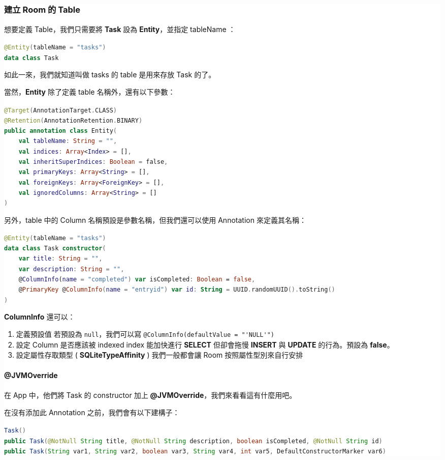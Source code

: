 ### 建立 Room 的 Table
想要定義 Table，我們只需要將 **Task** 設為 **Entity**，並指定 tableName ：

```kotlin
@Entity(tableName = "tasks")
data class Task
```

如此一來，我們就知道叫做 tasks 的 table 是用來存放 Task 的了。

當然，**Entity** 除了定義 table 名稱外，還有以下參數：

```kotlin
@Target(AnnotationTarget.CLASS)
@Retention(AnnotationRetention.BINARY)
public annotation class Entity(
    val tableName: String = "",
    val indices: Array<Index> = [],
    val inheritSuperIndices: Boolean = false,
    val primaryKeys: Array<String> = [],
    val foreignKeys: Array<ForeignKey> = [],
    val ignoredColumns: Array<String> = []
)
```

另外，table 中的 Column 名稱預設是參數名稱，但我們還可以使用 Annotation 來定義其名稱：

```kotlin
@Entity(tableName = "tasks")
data class Task constructor(
    var title: String = "",
    var description: String = "",
    @ColumnInfo(name = "completed") var isCompleted: Boolean = false,
    @PrimaryKey @ColumnInfo(name = "entryid") var id: String = UUID.randomUUID().toString()
)
```

**ColumnInfo** 還可以：
1. 定義預設值
   若預設為 `null`，我們可以寫 `@ColumnInfo(defaultValue = "'NULL'")`
2. 設定 Column 是否應該被 indexed
   index 能加快進行 **SELECT** 但卻會拖慢 **INSERT** 與 **UPDATE** 的行為。預設為 **false**。
3. 設定屬性存取類型 ( **SQLiteTypeAffinity** )
   我們一般都會讓 Room 按照屬性型別來自行安排

#### @JVMOverride
在 App 中，他們將 Task 的 constructor 加上 **@JVMOverride**，我們來看看這有什麼用吧。

在沒有添加此 Annotation 之前，我們會有以下建構子：

```java
Task()
public Task(@NotNull String title, @NotNull String description, boolean isCompleted, @NotNull String id)
public Task(String var1, String var2, boolean var3, String var4, int var5, DefaultConstructorMarker var6)
```
